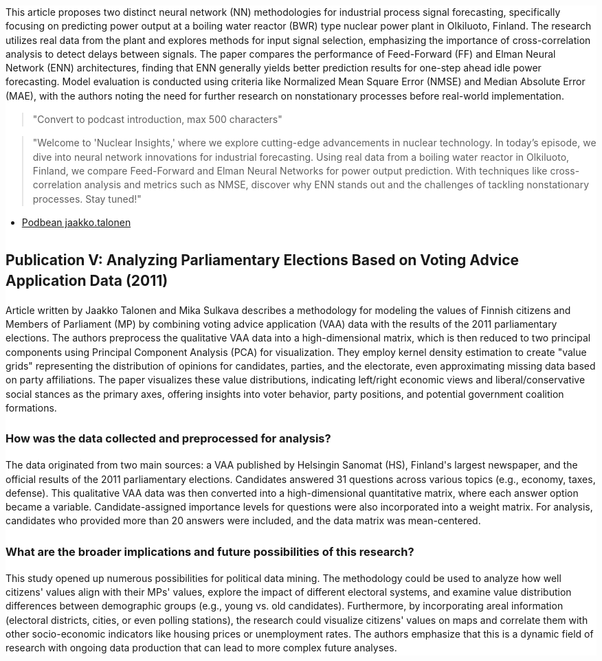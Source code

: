 This article proposes two distinct neural network (NN) methodologies for industrial process signal forecasting, specifically focusing on predicting power output at a boiling water reactor (BWR) type nuclear power plant in Olkiluoto, Finland. The research utilizes real data from the plant and explores methods for input signal selection, emphasizing the importance of cross-correlation analysis to detect delays between signals. The paper compares the performance of Feed-Forward (FF) and Elman Neural Network (ENN) architectures, finding that ENN generally yields better prediction results for one-step ahead idle power forecasting. Model evaluation is conducted using criteria like Normalized Mean Square Error (NMSE) and Median Absolute Error (MAE), with the authors noting the need for further research on nonstationary processes before real-world implementation.

> "Convert to podcast introduction, max 500 characters"

> "Welcome to 'Nuclear Insights,' where we explore cutting-edge advancements in nuclear technology. In today’s episode, we dive into neural network innovations for industrial forecasting. Using real data from a boiling water reactor in Olkiluoto, Finland, we compare Feed-Forward and Elman Neural Networks for power output prediction. With techniques like cross-correlation analysis and metrics such as NMSE, discover why ENN stands out and the challenges of tackling nonstationary processes. Stay tuned!"

- [Podbean jaakko.talonen](https://www.podbean.com/ew/pb-tcn6u-18eaa04)

## Publication V: Analyzing Parliamentary Elections Based on Voting Advice Application Data (2011)

Article written by Jaakko Talonen and Mika Sulkava describes a methodology for modeling the values of Finnish citizens and Members of Parliament (MP) by combining voting advice application (VAA) data with the results of the 2011 parliamentary elections. The authors preprocess the qualitative VAA data into a high-dimensional matrix, which is then reduced to two principal components using Principal Component Analysis (PCA) for visualization. They employ kernel density estimation to create "value grids" representing the distribution of opinions for candidates, parties, and the electorate, even approximating missing data based on party affiliations. The paper visualizes these value distributions, indicating left/right economic views and liberal/conservative social stances as the primary axes, offering insights into voter behavior, party positions, and potential government coalition formations.

### How was the data collected and preprocessed for analysis?

The data originated from two main sources: a VAA published by Helsingin Sanomat (HS), Finland's largest newspaper, and the official results of the 2011 parliamentary elections. Candidates answered 31 questions across various topics (e.g., economy, taxes, defense). This qualitative VAA data was then converted into a high-dimensional quantitative matrix, where each answer option became a variable. Candidate-assigned importance levels for questions were also incorporated into a weight matrix. For analysis, candidates who provided more than 20 answers were included, and the data matrix was mean-centered.

### What are the broader implications and future possibilities of this research?

This study opened up numerous possibilities for political data mining. The methodology could be used to analyze how well citizens' values align with their MPs' values, explore the impact of different electoral systems, and examine value distribution differences between demographic groups (e.g., young vs. old candidates). Furthermore, by incorporating areal information (electoral districts, cities, or even polling stations), the research could visualize citizens' values on maps and correlate them with other socio-economic indicators like housing prices or unemployment rates. The authors emphasize that this is a dynamic field of research with ongoing data production that can lead to more complex future analyses.
